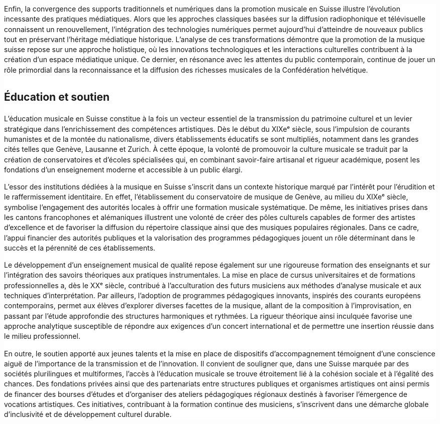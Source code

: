 Enfin, la convergence des supports traditionnels et numériques dans la promotion musicale en Suisse
illustre l’évolution incessante des pratiques médiatiques. Alors que les approches classiques basées
sur la diffusion radiophonique et télévisuelle connaissent un renouvellement, l’intégration des
technologies numériques permet aujourd’hui d’atteindre de nouveaux publics tout en préservant
l’héritage médiatique historique. L’analyse de ces transformations démontre que la promotion de la
musique suisse repose sur une approche holistique, où les innovations technologiques et les
interactions culturelles contribuent à la création d’un espace médiatique unique. Ce dernier, en
résonance avec les attentes du public contemporain, continue de jouer un rôle primordial dans la
reconnaissance et la diffusion des richesses musicales de la Confédération helvétique.

## Éducation et soutien

L’éducation musicale en Suisse constitue à la fois un vecteur essentiel de la transmission du
patrimoine culturel et un levier stratégique dans l’enrichissement des compétences artistiques. Dès
le début du XIXeᵉ siècle, sous l’impulsion de courants humanistes et de la montée du nationalisme,
divers établissements éducatifs se sont multipliés, notamment dans les grandes cités telles que
Genève, Lausanne et Zurich. À cette époque, la volonté de promouvoir la culture musicale se traduit
par la création de conservatoires et d’écoles spécialisées qui, en combinant savoir-faire artisanal
et rigueur académique, posent les fondations d’un enseignement moderne et accessible à un public
élargi.

L’essor des institutions dédiées à la musique en Suisse s’inscrit dans un contexte historique marqué
par l’intérêt pour l’érudition et le raffermissement identitaire. En effet, l’établissement du
conservatoire de musique de Genève, au milieu du XIXeᵉ siècle, symbolise l’engagement des autorités
locales à offrir une formation musicale systématique. De même, les initiatives prises dans les
cantons francophones et alémaniques illustrent une volonté de créer des pôles culturels capables de
former des artistes d’excellence et de favoriser la diffusion du répertoire classique ainsi que des
musiques populaires régionales. Dans ce cadre, l’appui financier des autorités publiques et la
valorisation des programmes pédagogiques jouent un rôle déterminant dans le succès et la pérennité
de ces établissements.

Le développement d’un enseignement musical de qualité repose également sur une rigoureuse formation
des enseignants et sur l’intégration des savoirs théoriques aux pratiques instrumentales. La mise en
place de cursus universitaires et de formations professionnelles a, dès le XXᵉ siècle, contribué à
l’acculturation des futurs musiciens aux méthodes d’analyse musicale et aux techniques
d’interprétation. Par ailleurs, l’adoption de programmes pédagogiques innovants, inspirés des
courants européens contemporains, permet aux élèves d’explorer diverses facettes de la musique,
allant de la composition à l’improvisation, en passant par l’étude approfondie des structures
harmoniques et rythmées. La rigueur théorique ainsi inculquée favorise une approche analytique
susceptible de répondre aux exigences d’un concert international et de permettre une insertion
réussie dans le milieu professionnel.

En outre, le soutien apporté aux jeunes talents et la mise en place de dispositifs d’accompagnement
témoignent d’une conscience aiguë de l’importance de la transmission et de l’innovation. Il convient
de souligner que, dans une Suisse marquée par des sociétés plurilingues et multiformes, l’accès à
l’éducation musicale se trouve étroitement lié à la cohésion sociale et à l’égalité des chances. Des
fondations privées ainsi que des partenariats entre structures publiques et organismes artistiques
ont ainsi permis de financer des bourses d’études et d’organiser des ateliers pédagogiques régionaux
destinés à favoriser l’émergence de vocations artistiques. Ces initiatives, contribuant à la
formation continue des musiciens, s’inscrivent dans une démarche globale d’inclusivité et de
développement culturel durable.
